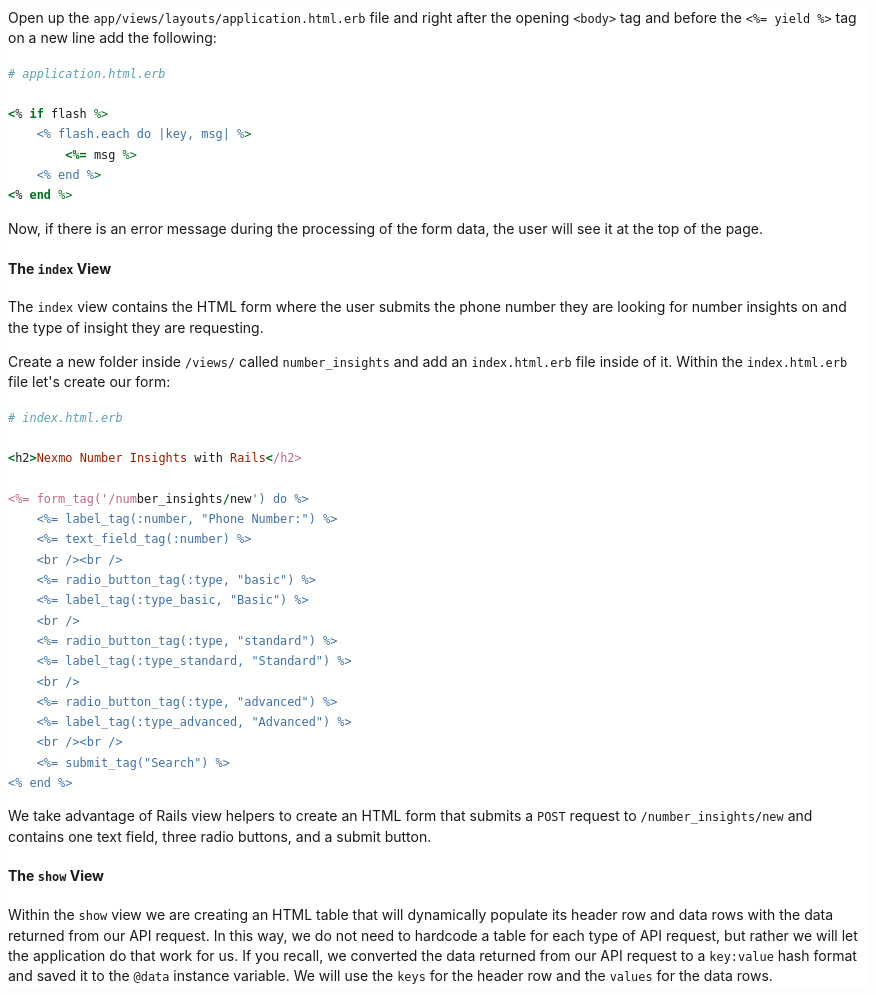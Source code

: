 Open up the `app/views/layouts/application.html.erb` file and right after the opening `<body>` tag and before the `<%= yield %>` tag on a new line add the following:

```ruby
# application.html.erb

<% if flash %>
    <% flash.each do |key, msg| %>
        <%= msg %>
    <% end %>
<% end %>
```

Now, if there is an error message during the processing of the form data, the user will see it at the top of the page.

#### The `index` View

The `index` view contains the HTML form where the user submits the phone number they are looking for number insights on and the type of insight they are requesting. 

Create a new folder inside `/views/` called `number_insights` and add an `index.html.erb` file inside of it. Within the `index.html.erb` file let's create our form:

```ruby
# index.html.erb

<h2>Nexmo Number Insights with Rails</h2>

<%= form_tag('/number_insights/new') do %>
    <%= label_tag(:number, "Phone Number:") %>
    <%= text_field_tag(:number) %>
    <br /><br />
    <%= radio_button_tag(:type, "basic") %>
    <%= label_tag(:type_basic, "Basic") %>
    <br />
    <%= radio_button_tag(:type, "standard") %>
    <%= label_tag(:type_standard, "Standard") %>
    <br />
    <%= radio_button_tag(:type, "advanced") %>
    <%= label_tag(:type_advanced, "Advanced") %>
    <br /><br />
    <%= submit_tag("Search") %>
<% end %>
```

We take advantage of Rails view helpers to create an HTML form that submits a `POST` request to `/number_insights/new` and contains one text field, three radio buttons, and a submit button.

#### The `show` View

Within the `show` view we are creating an HTML table that will dynamically populate its header row and data rows with the data returned from our API request. In this way, we do not need to hardcode a table for each type of API request, but rather we will let the application do that work for us. If you recall, we converted the data returned from our API request to a `key:value` hash format and saved it to the `@data` instance variable. We will use the `keys` for the header row and the `values` for the data rows.
